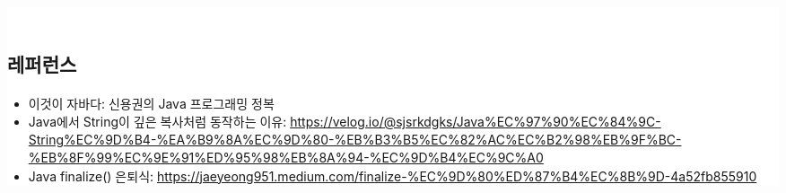 
<br>

## 레퍼런스
- 이것이 자바다: 신용권의 Java 프로그래밍 정복
- Java에서 String이 깊은 복사처럼 동작하는 이유: https://velog.io/@sjsrkdgks/Java%EC%97%90%EC%84%9C-String%EC%9D%B4-%EA%B9%8A%EC%9D%80-%EB%B3%B5%EC%82%AC%EC%B2%98%EB%9F%BC-%EB%8F%99%EC%9E%91%ED%95%98%EB%8A%94-%EC%9D%B4%EC%9C%A0
- Java finalize() 은퇴식: https://jaeyeong951.medium.com/finalize-%EC%9D%80%ED%87%B4%EC%8B%9D-4a52fb855910